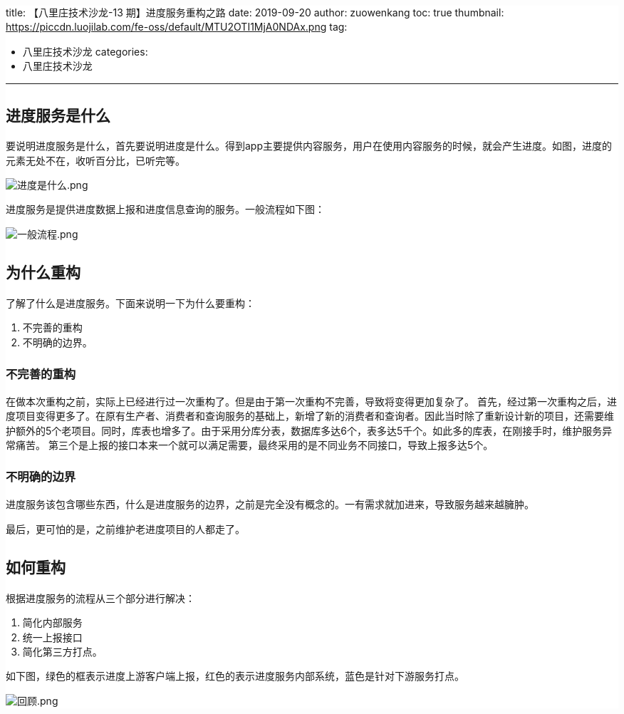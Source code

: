 title: 【八里庄技术沙龙-13 期】进度服务重构之路
date: 2019-09-20
author: zuowenkang
toc: true
thumbnail: https://piccdn.luojilab.com/fe-oss/default/MTU2OTI1MjA0NDAx.png
tag: 
  - 八里庄技术沙龙 
categories: 
  - 八里庄技术沙龙

---

## 进度服务是什么  

要说明进度服务是什么，首先要说明进度是什么。得到app主要提供内容服务，用户在使用内容服务的时候，就会产生进度。如图，进度的元素无处不在，收听百分比，已听完等。



![进度是什么.png](https://luoji-img.oss-cn-beijing.aliyuncs.com/fe/blog/20190923/upload_93c20d949ddeed5595d6e9c75ea27f88.png)

进度服务是提供进度数据上报和进度信息查询的服务。一般流程如下图：

![一般流程.png](https://luoji-img.oss-cn-beijing.aliyuncs.com/fe/blog/20190923/upload_e86f8c12420584b87a9e019eab85e282.png)

## 为什么重构

了解了什么是进度服务。下面来说明一下为什么要重构：
1. 不完善的重构 
2. 不明确的边界。

### 不完善的重构

在做本次重构之前，实际上已经进行过一次重构了。但是由于第一次重构不完善，导致将变得更加复杂了。
首先，经过第一次重构之后，进度项目变得更多了。在原有生产者、消费者和查询服务的基础上，新增了新的消费者和查询者。因此当时除了重新设计新的项目，还需要维护额外的5个老项目。同时，库表也增多了。由于采用分库分表，数据库多达6个，表多达5千个。如此多的库表，在刚接手时，维护服务异常痛苦。
第三个是上报的接口本来一个就可以满足需要，最终采用的是不同业务不同接口，导致上报多达5个。

### 不明确的边界   
进度服务该包含哪些东西，什么是进度服务的边界，之前是完全没有概念的。一有需求就加进来，导致服务越来越臃肿。
      
最后，更可怕的是，之前维护老进度项目的人都走了。

## 如何重构

根据进度服务的流程从三个部分进行解决：
1. 简化内部服务 
2. 统一上报接口
3. 简化第三方打点。

如下图，绿色的框表示进度上游客户端上报，红色的表示进度服务内部系统，蓝色是针对下游服务打点。

![回顾.png](https://luoji-img.oss-cn-beijing.aliyuncs.com/fe/blog/20190923/upload_41c08f5024f759a0f3b2d47cce77c1a1.png)
